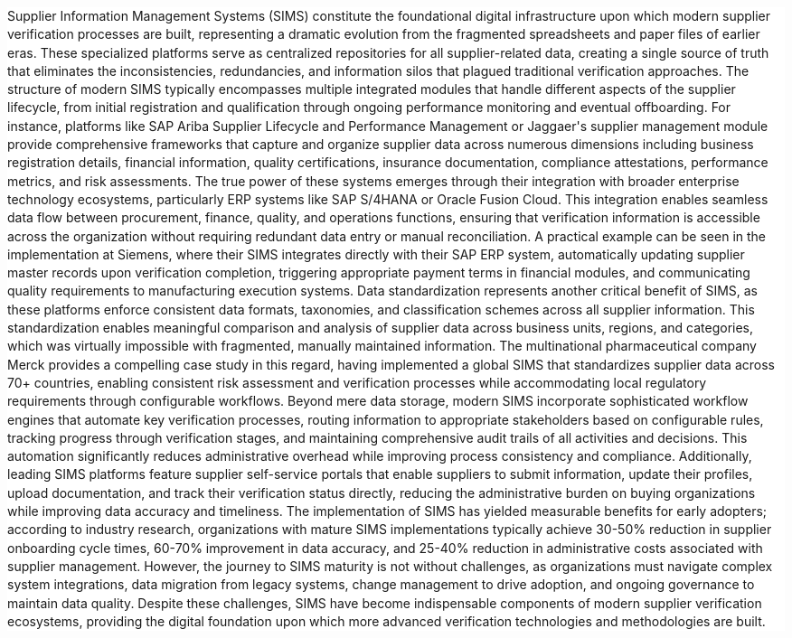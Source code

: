 Supplier Information Management Systems (SIMS) constitute the foundational digital infrastructure upon which modern supplier verification processes are built, representing a dramatic evolution from the fragmented spreadsheets and paper files of earlier eras. These specialized platforms serve as centralized repositories for all supplier-related data, creating a single source of truth that eliminates the inconsistencies, redundancies, and information silos that plagued traditional verification approaches. The structure of modern SIMS typically encompasses multiple integrated modules that handle different aspects of the supplier lifecycle, from initial registration and qualification through ongoing performance monitoring and eventual offboarding. For instance, platforms like SAP Ariba Supplier Lifecycle and Performance Management or Jaggaer's supplier management module provide comprehensive frameworks that capture and organize supplier data across numerous dimensions including business registration details, financial information, quality certifications, insurance documentation, compliance attestations, performance metrics, and risk assessments. The true power of these systems emerges through their integration with broader enterprise technology ecosystems, particularly ERP systems like SAP S/4HANA or Oracle Fusion Cloud. This integration enables seamless data flow between procurement, finance, quality, and operations functions, ensuring that verification information is accessible across the organization without requiring redundant data entry or manual reconciliation. A practical example can be seen in the implementation at Siemens, where their SIMS integrates directly with their SAP ERP system, automatically updating supplier master records upon verification completion, triggering appropriate payment terms in financial modules, and communicating quality requirements to manufacturing execution systems. Data standardization represents another critical benefit of SIMS, as these platforms enforce consistent data formats, taxonomies, and classification schemes across all supplier information. This standardization enables meaningful comparison and analysis of supplier data across business units, regions, and categories, which was virtually impossible with fragmented, manually maintained information. The multinational pharmaceutical company Merck provides a compelling case study in this regard, having implemented a global SIMS that standardizes supplier data across 70+ countries, enabling consistent risk assessment and verification processes while accommodating local regulatory requirements through configurable workflows. Beyond mere data storage, modern SIMS incorporate sophisticated workflow engines that automate key verification processes, routing information to appropriate stakeholders based on configurable rules, tracking progress through verification stages, and maintaining comprehensive audit trails of all activities and decisions. This automation significantly reduces administrative overhead while improving process consistency and compliance. Additionally, leading SIMS platforms feature supplier self-service portals that enable suppliers to submit information, update their profiles, upload documentation, and track their verification status directly, reducing the administrative burden on buying organizations while improving data accuracy and timeliness. The implementation of SIMS has yielded measurable benefits for early adopters; according to industry research, organizations with mature SIMS implementations typically achieve 30-50% reduction in supplier onboarding cycle times, 60-70% improvement in data accuracy, and 25-40% reduction in administrative costs associated with supplier management. However, the journey to SIMS maturity is not without challenges, as organizations must navigate complex system integrations, data migration from legacy systems, change management to drive adoption, and ongoing governance to maintain data quality. Despite these challenges, SIMS have become indispensable components of modern supplier verification ecosystems, providing the digital foundation upon which more advanced verification technologies and methodologies are built.
